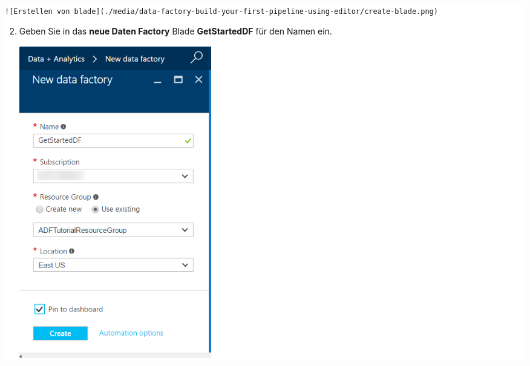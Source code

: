     ![Erstellen von blade](./media/data-factory-build-your-first-pipeline-using-editor/create-blade.png)

2.  Geben Sie in das **neue Daten Factory** Blade **GetStartedDF** für den Namen ein.

    ![Neue Daten Factory-blade](./media/data-factory-build-your-first-pipeline-using-editor/new-data-factory-blade.png)
